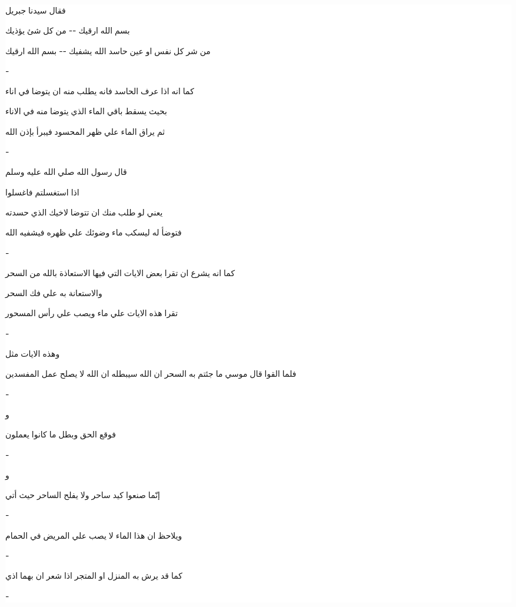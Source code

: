 فقال سيدنا جبريل

بسم الله ارقيك -- من كل شئ يؤذيك

من شر كل نفس او عين حاسد الله يشفيك -- بسم الله
ارقيك

\-

كما انه اذا عرف الحاسد فانه يطلب منه ان يتوضا في
اناء

بحيث يسقط باقي الماء الذي يتوضا منه في الاناء

ثم يراق الماء علي ظهر المحسود فيبرأ بإذن الله

\-

قال رسول الله صلي الله عليه وسلم

اذا استغسلتم فاغسلوا

يعني لو طلب منك ان تتوضا لاخيك الذي حسدته

فتوضأ له ليسكب ماء وضوئك علي ظهره فيشفيه الله

\-

كما انه يشرع ان تقرا بعض الايات التي فيها الاستعاذة
بالله من السحر

والاستعانة به علي فك السحر

تقرا هذه الايات علي ماء ويصب علي رأس المسحور

\-

وهذه الايات مثل

فلما القوا قال موسي ما جئتم به السحر ان الله سيبطله ان
الله لا يصلح عمل المفسدين

\-

و

فوقع الحق وبطل ما كانوا يعملون

\-

و

إنّما صنعوا كيد ساحر ولا يفلح الساحر حيث أتي

\-

ويلاحظ ان هذا الماء لا يصب علي المريض في الحمام

\-

كما قد يرش به المنزل او المتجر اذا شعر ان بهما
اذي

\-

